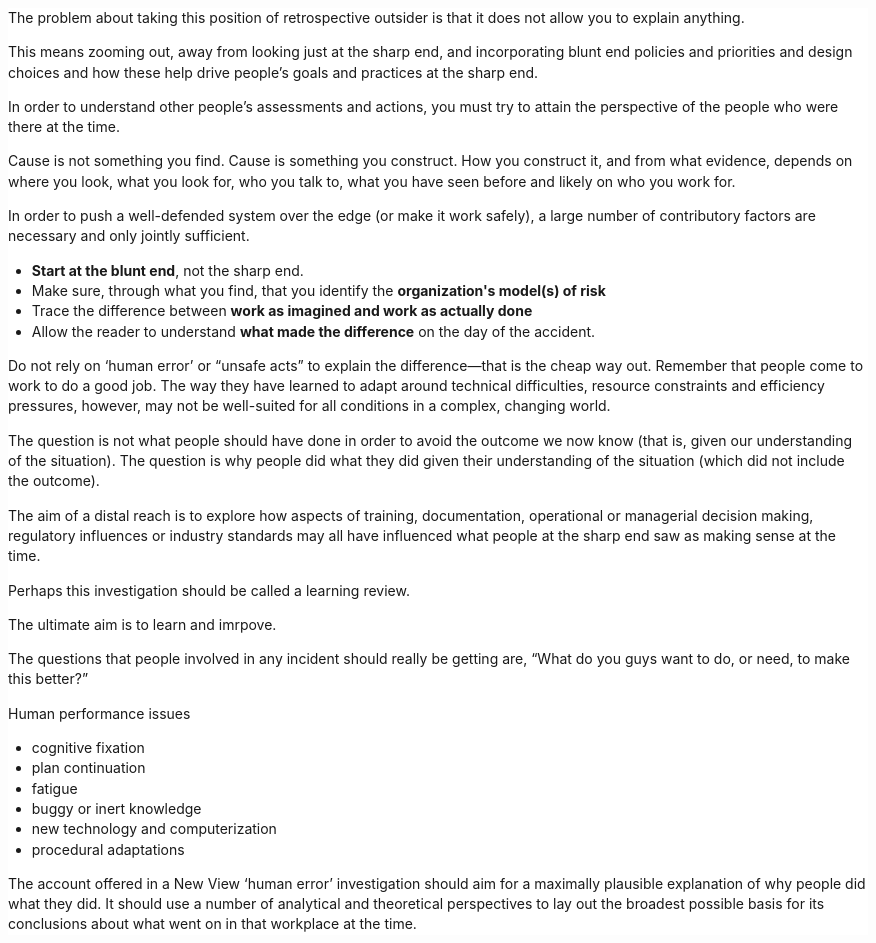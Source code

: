 The problem about taking this position of retrospective outsider is that it does not allow you to explain anything.

This means zooming out, away from looking just at the sharp end, and
incorporating blunt end policies and priorities and design choices and how
these help drive people’s goals and practices at the sharp end.

In order to understand other people’s assessments and actions, you must try to attain the perspective of the people who were there at the time.

Cause is not something you find. Cause is something you construct. How you
construct it, and from what evidence, depends on where you look, what you look
for, who you talk to, what you have seen before and likely on who you work for.

In order to push a well-defended system over the edge (or make it work safely), a large number of contributory factors are necessary and only jointly sufficient.

* **Start at the blunt end**, not the sharp end.
* Make sure, through what you find, that you identify the **organization's model(s) of risk**
* Trace the difference between **work as imagined and work as actually done**
* Allow the reader to understand **what made the difference** on the day of the
  accident.

Do not rely on ‘human error’ or “unsafe acts” to explain the difference—that is
the cheap way out. Remember that people come to work to do a good job. The way
they have learned to adapt around technical difficulties, resource constraints
and efficiency pressures, however, may not be well-suited for all conditions in
a complex, changing world.

The question is not what people should have done in order to avoid the outcome
we now know (that is, given our understanding of the situation). The question
is why people did what they did given their understanding of the situation
(which did not include the outcome).

The aim of a distal reach is to explore how aspects of training, documentation,
operational or managerial decision making, regulatory influences or industry
standards may all have influenced what people at the sharp end saw as making sense at the time.

Perhaps this investigation should be called a learning review.

The ultimate aim is to learn and imrpove.

The questions that people involved in any incident should really be getting are, “What do you guys want to do, or need, to make this better?”

Human performance issues

* cognitive fixation
* plan continuation
* fatigue
* buggy or inert knowledge
* new technology and computerization
* procedural adaptations

The account offered in a New View ‘human error’ investigation should aim for a maximally plausible explanation of why people did what they did. It should use a number of analytical and theoretical perspectives to lay out the broadest possible basis for its conclusions about what went on in that workplace at the time.
